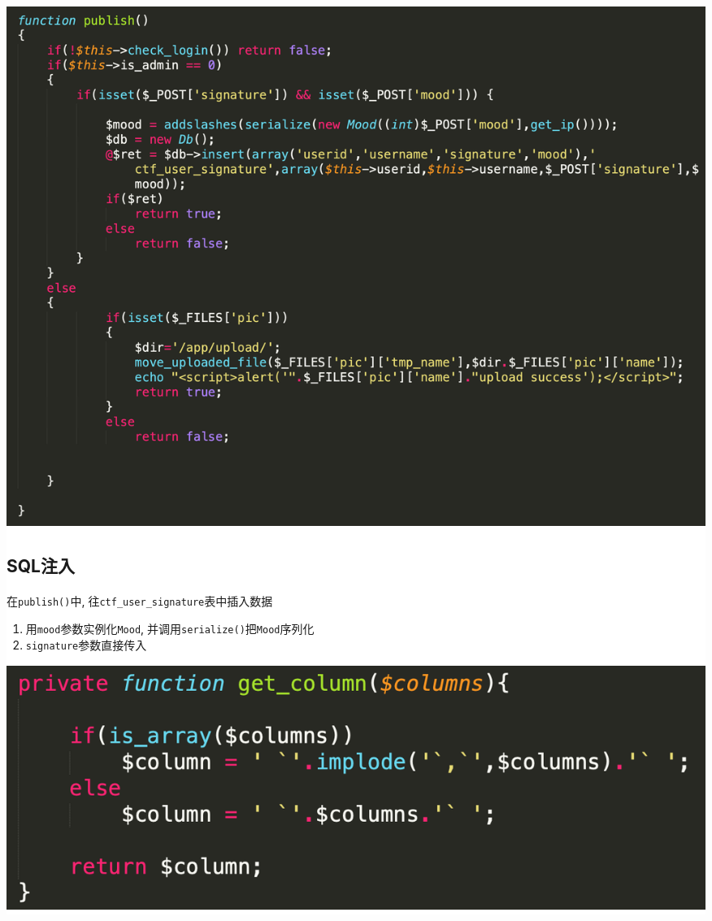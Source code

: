 ![](assets/markdown-img-paste-20190824132228828.png)

## SQL注入

在`publish()`中, 往`ctf_user_signature`表中插入数据

1. 用`mood`参数实例化`Mood`, 并调用`serialize()`把`Mood`序列化
1. `signature`参数直接传入

![](assets/markdown-img-paste-2019082413315112.png)
